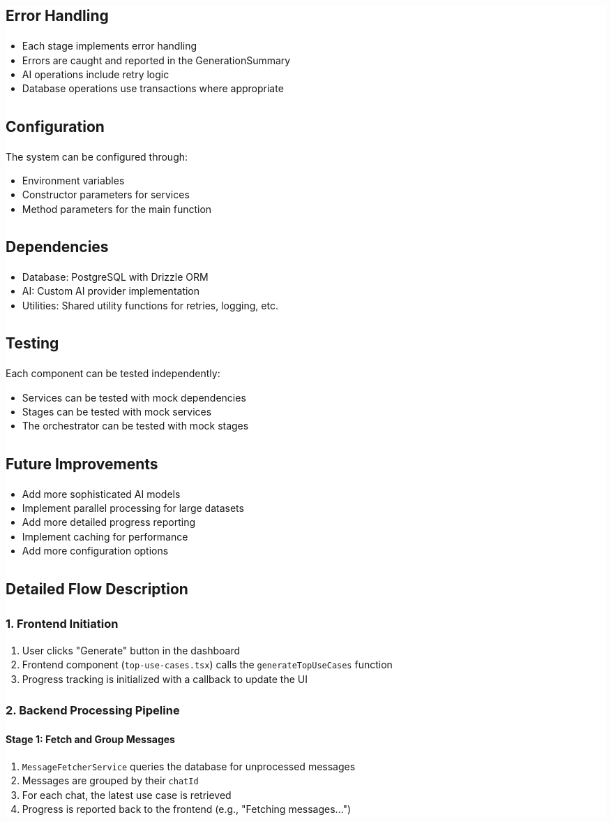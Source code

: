## Error Handling

- Each stage implements error handling
- Errors are caught and reported in the GenerationSummary
- AI operations include retry logic
- Database operations use transactions where appropriate

## Configuration

The system can be configured through:
- Environment variables
- Constructor parameters for services
- Method parameters for the main function

## Dependencies

- Database: PostgreSQL with Drizzle ORM
- AI: Custom AI provider implementation
- Utilities: Shared utility functions for retries, logging, etc.

## Testing

Each component can be tested independently:
- Services can be tested with mock dependencies
- Stages can be tested with mock services
- The orchestrator can be tested with mock stages

## Future Improvements

- Add more sophisticated AI models
- Implement parallel processing for large datasets
- Add more detailed progress reporting
- Implement caching for performance
- Add more configuration options 

## Detailed Flow Description

### 1. Frontend Initiation
1. User clicks "Generate" button in the dashboard
2. Frontend component (`top-use-cases.tsx`) calls the `generateTopUseCases` function
3. Progress tracking is initialized with a callback to update the UI

### 2. Backend Processing Pipeline

#### Stage 1: Fetch and Group Messages
1. `MessageFetcherService` queries the database for unprocessed messages
2. Messages are grouped by their `chatId`
3. For each chat, the latest use case is retrieved
4. Progress is reported back to the frontend (e.g., "Fetching messages...")
